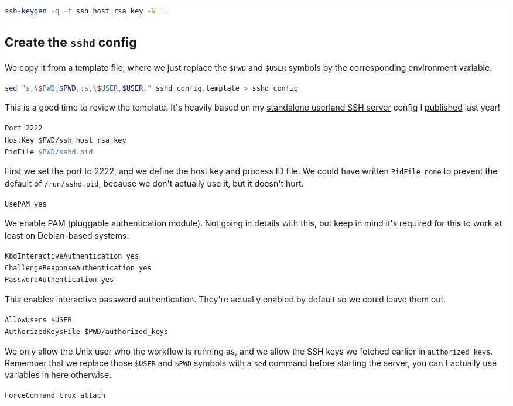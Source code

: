 ```sh
ssh-keygen -q -f ssh_host_rsa_key -N ''
```

## Create the `sshd` config

We copy it from a template file, where we just replace the `$PWD` and
`$USER` symbols by the corresponding environment variable.

```sh
sed "s,\$PWD,$PWD,;s,\$USER,$USER," sshd_config.template > sshd_config
```

This is a good time to review the template. It's heavily based on my
[standalone userland SSH server](../../2021/11/standalone-userland-ssh-server.md)
config I [published](https://github.com/valeriangalliat/sshd-on-the-go)
last year!

```apache
Port 2222
HostKey $PWD/ssh_host_rsa_key
PidFile $PWD/sshd.pid
```

First we set the port to 2222, and we define the host key and process ID
file. We could have written `PidFile none` to prevent the default of
`/run/sshd.pid`, because we don't actually use it, but it doesn't hurt.

```apache
UsePAM yes
```

We enable PAM (pluggable authentication module). Not going in details
with this, but keep in mind it's required for this to work at least on
Debian-based systems.

```apache
KbdInteractiveAuthentication yes
ChallengeResponseAuthentication yes
PasswordAuthentication yes
```

This enables interactive password authentication. They're actually
enabled by default so we could leave them out.

```apache
AllowUsers $USER
AuthorizedKeysFile $PWD/authorized_keys
```

We only allow the Unix user who the workflow is running as, and we allow
the SSH keys we fetched earlier in `authorized_keys`. Remember that we
replace those `$USER` and `$PWD` symbols with a `sed` command before
starting the server, you can't actually use variables in here otherwise.

```apache
ForceCommand tmux attach
```
